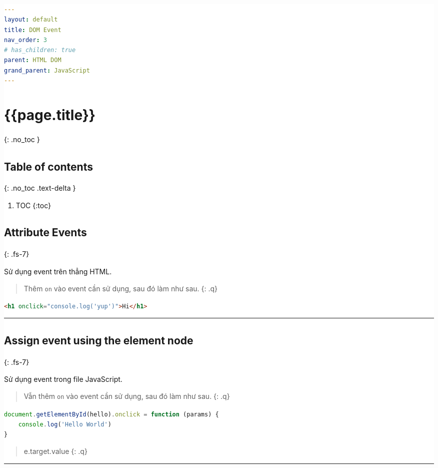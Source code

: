 ```yaml
---
layout: default
title: DOM Event
nav_order: 3
# has_children: true
parent: HTML DOM
grand_parent: JavaScript
---
```



# {{page.title}}
{: .no_toc }

## Table of contents
{: .no_toc .text-delta }

1. TOC
{:toc}


## Attribute Events
{: .fs-7}

Sử dụng event trên thẳng HTML.  
>Thêm `on` vào event cần sử dụng, sau đó làm như sau.
{: .q}

```html
<h1 onclick="console.log('yup')">Hi</h1>   
```

---

## Assign event using the element node
{: .fs-7}

Sử dụng event trong file JavaScript.  
>Vẫn thêm `on` vào event cần sử dụng, sau đó làm như sau.
{: .q}

```js
document.getElementById(hello).onclick = function (params) {
    console.log('Hello World')
}
```

>e.target.value
{: .q}

---

